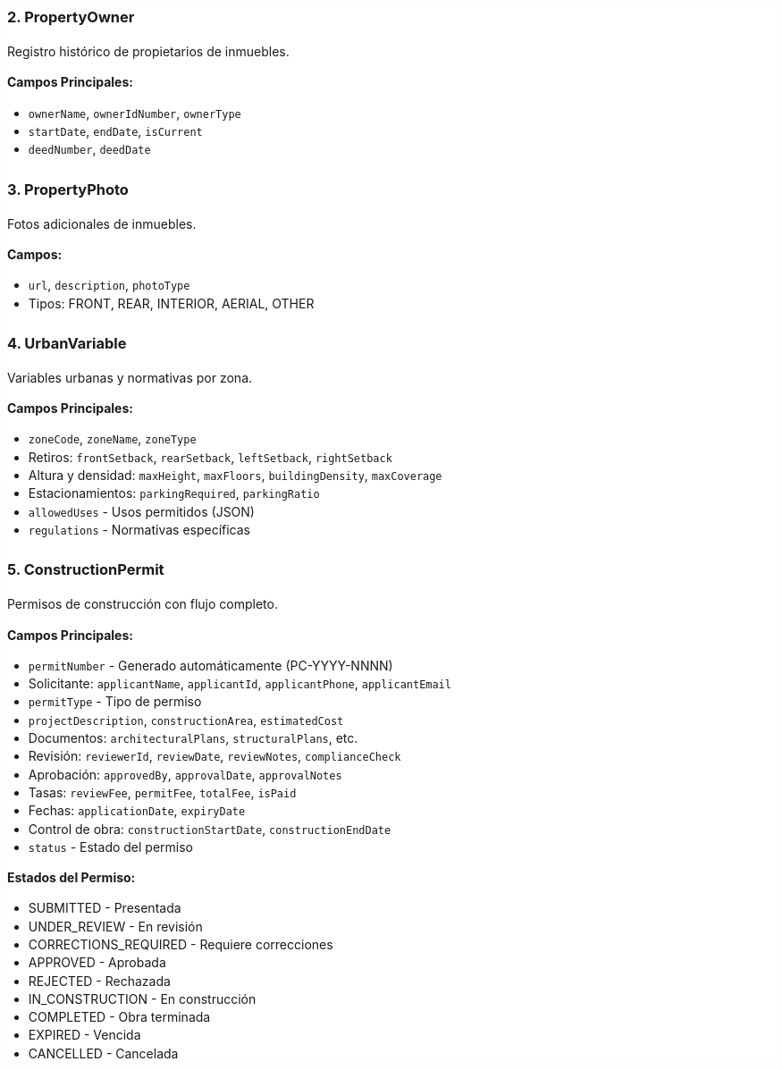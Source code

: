 ### 2. PropertyOwner
Registro histórico de propietarios de inmuebles.

**Campos Principales:**
- `ownerName`, `ownerIdNumber`, `ownerType`
- `startDate`, `endDate`, `isCurrent`
- `deedNumber`, `deedDate`

### 3. PropertyPhoto
Fotos adicionales de inmuebles.

**Campos:**
- `url`, `description`, `photoType`
- Tipos: FRONT, REAR, INTERIOR, AERIAL, OTHER

### 4. UrbanVariable
Variables urbanas y normativas por zona.

**Campos Principales:**
- `zoneCode`, `zoneName`, `zoneType`
- Retiros: `frontSetback`, `rearSetback`, `leftSetback`, `rightSetback`
- Altura y densidad: `maxHeight`, `maxFloors`, `buildingDensity`, `maxCoverage`
- Estacionamientos: `parkingRequired`, `parkingRatio`
- `allowedUses` - Usos permitidos (JSON)
- `regulations` - Normativas específicas

### 5. ConstructionPermit
Permisos de construcción con flujo completo.

**Campos Principales:**
- `permitNumber` - Generado automáticamente (PC-YYYY-NNNN)
- Solicitante: `applicantName`, `applicantId`, `applicantPhone`, `applicantEmail`
- `permitType` - Tipo de permiso
- `projectDescription`, `constructionArea`, `estimatedCost`
- Documentos: `architecturalPlans`, `structuralPlans`, etc.
- Revisión: `reviewerId`, `reviewDate`, `reviewNotes`, `complianceCheck`
- Aprobación: `approvedBy`, `approvalDate`, `approvalNotes`
- Tasas: `reviewFee`, `permitFee`, `totalFee`, `isPaid`
- Fechas: `applicationDate`, `expiryDate`
- Control de obra: `constructionStartDate`, `constructionEndDate`
- `status` - Estado del permiso

**Estados del Permiso:**
- SUBMITTED - Presentada
- UNDER_REVIEW - En revisión
- CORRECTIONS_REQUIRED - Requiere correcciones
- APPROVED - Aprobada
- REJECTED - Rechazada
- IN_CONSTRUCTION - En construcción
- COMPLETED - Obra terminada
- EXPIRED - Vencida
- CANCELLED - Cancelada
